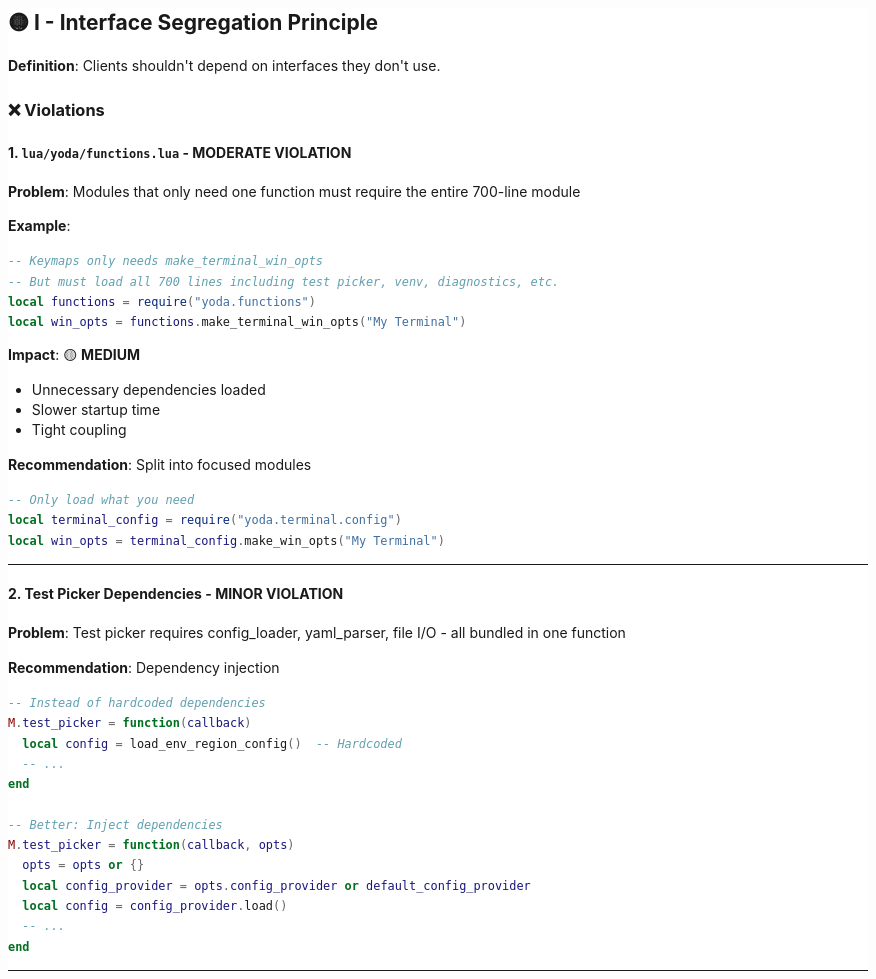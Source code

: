 
## 🟡 I - Interface Segregation Principle

**Definition**: Clients shouldn't depend on interfaces they don't use.

### ❌ Violations

#### 1. **`lua/yoda/functions.lua`** - MODERATE VIOLATION

**Problem**: Modules that only need one function must require the entire 700-line module

**Example**:
```lua
-- Keymaps only needs make_terminal_win_opts
-- But must load all 700 lines including test picker, venv, diagnostics, etc.
local functions = require("yoda.functions")
local win_opts = functions.make_terminal_win_opts("My Terminal")
```

**Impact**: 🟡 **MEDIUM**
- Unnecessary dependencies loaded
- Slower startup time
- Tight coupling

**Recommendation**: Split into focused modules
```lua
-- Only load what you need
local terminal_config = require("yoda.terminal.config")
local win_opts = terminal_config.make_win_opts("My Terminal")
```

---

#### 2. **Test Picker Dependencies** - MINOR VIOLATION

**Problem**: Test picker requires config_loader, yaml_parser, file I/O - all bundled in one function

**Recommendation**: Dependency injection
```lua
-- Instead of hardcoded dependencies
M.test_picker = function(callback)
  local config = load_env_region_config()  -- Hardcoded
  -- ...
end

-- Better: Inject dependencies
M.test_picker = function(callback, opts)
  opts = opts or {}
  local config_provider = opts.config_provider or default_config_provider
  local config = config_provider.load()
  -- ...
end
```

---